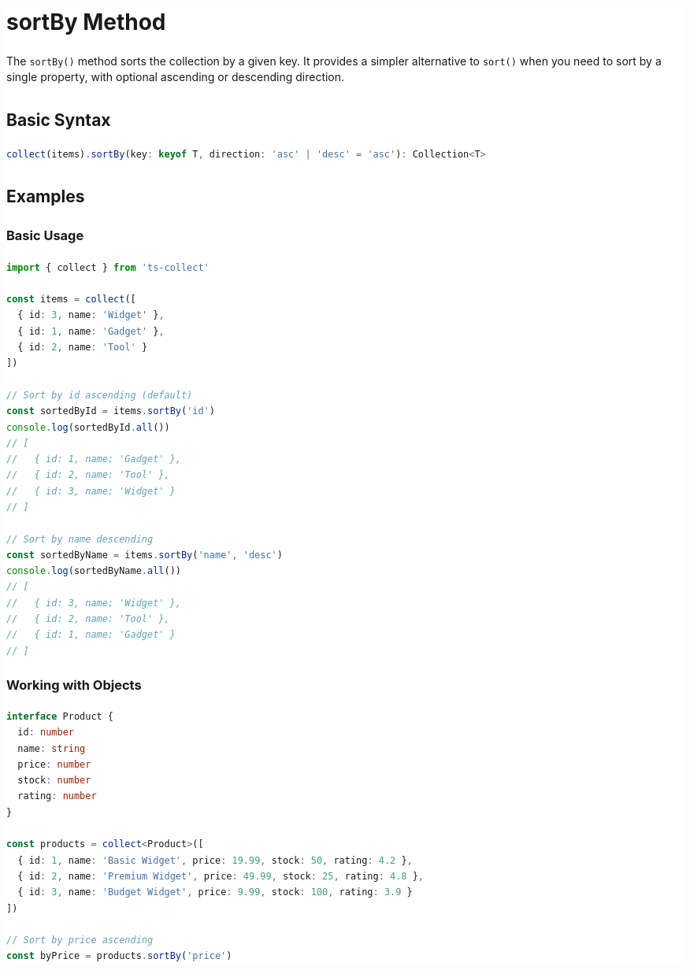# sortBy Method

The `sortBy()` method sorts the collection by a given key. It provides a simpler alternative to `sort()` when you need to sort by a single property, with optional ascending or descending direction.

## Basic Syntax

```typescript
collect(items).sortBy(key: keyof T, direction: 'asc' | 'desc' = 'asc'): Collection<T>
```

## Examples

### Basic Usage

```typescript
import { collect } from 'ts-collect'

const items = collect([
  { id: 3, name: 'Widget' },
  { id: 1, name: 'Gadget' },
  { id: 2, name: 'Tool' }
])

// Sort by id ascending (default)
const sortedById = items.sortBy('id')
console.log(sortedById.all())
// [
//   { id: 1, name: 'Gadget' },
//   { id: 2, name: 'Tool' },
//   { id: 3, name: 'Widget' }
// ]

// Sort by name descending
const sortedByName = items.sortBy('name', 'desc')
console.log(sortedByName.all())
// [
//   { id: 3, name: 'Widget' },
//   { id: 2, name: 'Tool' },
//   { id: 1, name: 'Gadget' }
// ]
```

### Working with Objects

```typescript
interface Product {
  id: number
  name: string
  price: number
  stock: number
  rating: number
}

const products = collect<Product>([
  { id: 1, name: 'Basic Widget', price: 19.99, stock: 50, rating: 4.2 },
  { id: 2, name: 'Premium Widget', price: 49.99, stock: 25, rating: 4.8 },
  { id: 3, name: 'Budget Widget', price: 9.99, stock: 100, rating: 3.9 }
])

// Sort by price ascending
const byPrice = products.sortBy('price')

```